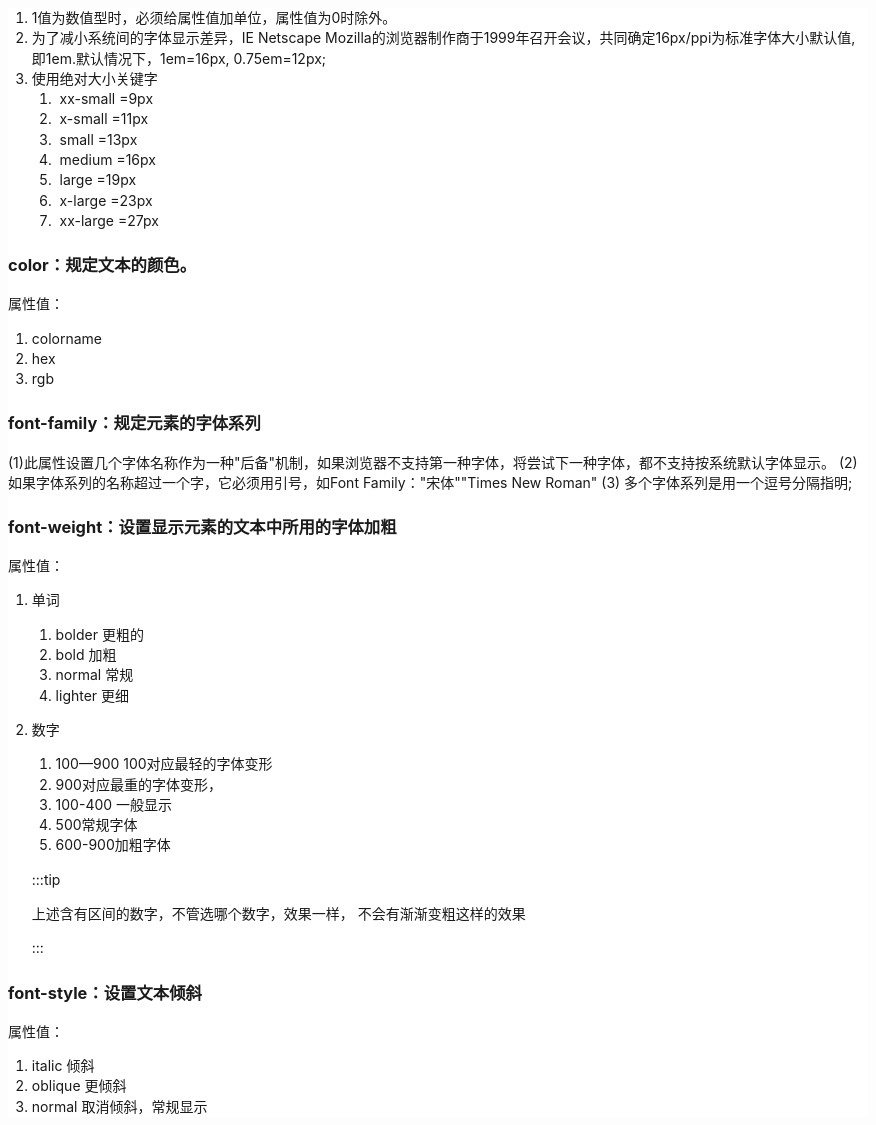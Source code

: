 1. 1值为数值型时，必须给属性值加单位，属性值为0时除外。
2. 为了减小系统间的字体显示差异，IE Netscape Mozilla的浏览器制作商于1999年召开会议，共同确定16px/ppi为标准字体大小默认值,即1em.默认情况下，1em=16px, 0.75em=12px; 
3. 使用绝对大小关键字
   1. ​      xx-small =9px
   2. ​      x-small =11px
   3. ​      small =13px
   4. ​      medium =16px
   5. ​      large =19px
   6. ​      x-large =23px
   7. ​      xx-large =27px

### color：规定文本的颜色。

属性值：

1. colorname
2. hex
3. rgb 

### font-family：规定元素的字体系列

(1)此属性设置几个字体名称作为一种"后备"机制，如果浏览器不支持第一种字体，将尝试下一种字体，都不支持按系统默认字体显示。
(2) 如果字体系列的名称超过一个字，它必须用引号，如Font Family："宋体""Times New Roman"
(3) 多个字体系列是用一个逗号分隔指明;

### font-weight：设置显示元素的文本中所用的字体加粗

属性值： 

1. 单词

   1. bolder 更粗的
   2. bold 加粗
   3. normal 常规
   4. lighter 更细

2. 数字

   1. 100—900 100对应最轻的字体变形
   2.  900对应最重的字体变形，
   3. 100-400 一般显示 
   4. 500常规字体 
   5. 600-900加粗字体

   :::tip

   上述含有区间的数字，不管选哪个数字，效果一样， 不会有渐渐变粗这样的效果

   :::

### font-style：设置文本倾斜

属性值：

1. italic   倾斜 
2. oblique  更倾斜
3. normal   取消倾斜，常规显示
